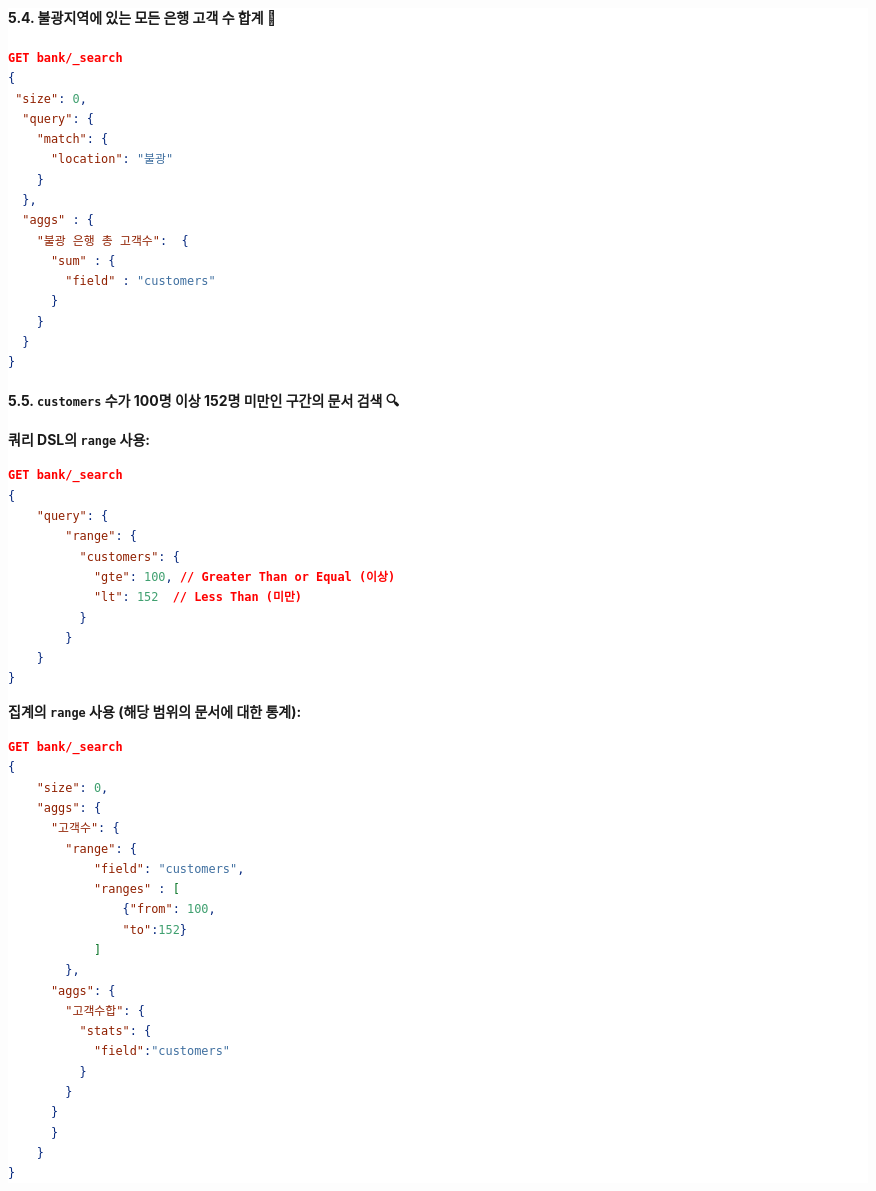 #### 5.4. 불광지역에 있는 모든 은행 고객 수 합계 🏦

```json
GET bank/_search
{
 "size": 0,
  "query": {
    "match": {
      "location": "불광"
    }
  },
  "aggs" : {
    "불광 은행 총 고객수":  {
      "sum" : {
        "field" : "customers"
      }
    }
  }
}
```

#### 5.5. `customers` 수가 100명 이상 152명 미만인 구간의 문서 검색 🔍

**쿼리 DSL의 `range` 사용:**

```json
GET bank/_search
{
    "query": {
        "range": {
          "customers": {
            "gte": 100, // Greater Than or Equal (이상)
            "lt": 152  // Less Than (미만)
          }
        }
    }
}
```

**집계의 `range` 사용 (해당 범위의 문서에 대한 통계):**

```json
GET bank/_search
{
    "size": 0,
    "aggs": {
      "고객수": {
        "range": {
            "field": "customers",
            "ranges" : [
                {"from": 100,
                "to":152}
            ]
        },
      "aggs": {
        "고객수합": {
          "stats": {
            "field":"customers"
          }
        }
      }
      }
    }
}
```
